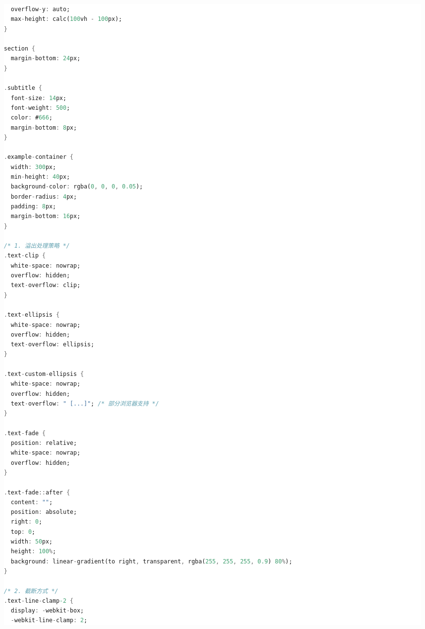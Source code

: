 ```dart
  overflow-y: auto;
  max-height: calc(100vh - 100px);
}

section {
  margin-bottom: 24px;
}

.subtitle {
  font-size: 14px;
  font-weight: 500;
  color: #666;
  margin-bottom: 8px;
}

.example-container {
  width: 300px;
  min-height: 40px;
  background-color: rgba(0, 0, 0, 0.05);
  border-radius: 4px;
  padding: 8px;
  margin-bottom: 16px;
}

/* 1. 溢出处理策略 */
.text-clip {
  white-space: nowrap;
  overflow: hidden;
  text-overflow: clip;
}

.text-ellipsis {
  white-space: nowrap;
  overflow: hidden;
  text-overflow: ellipsis;
}

.text-custom-ellipsis {
  white-space: nowrap;
  overflow: hidden;
  text-overflow: " [...]"; /* 部分浏览器支持 */
}

.text-fade {
  position: relative;
  white-space: nowrap;
  overflow: hidden;
}

.text-fade::after {
  content: "";
  position: absolute;
  right: 0;
  top: 0;
  width: 50px;
  height: 100%;
  background: linear-gradient(to right, transparent, rgba(255, 255, 255, 0.9) 80%);
}

/* 2. 截断方式 */
.text-line-clamp-2 {
  display: -webkit-box;
  -webkit-line-clamp: 2;
```